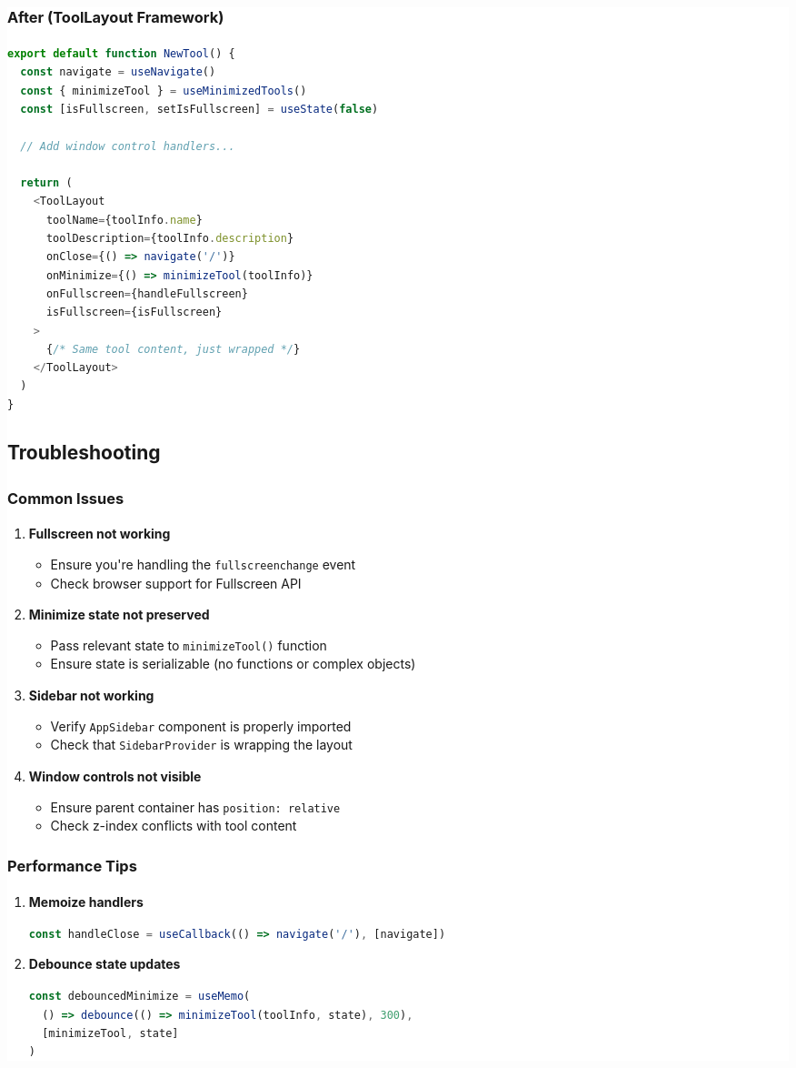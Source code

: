 ### After (ToolLayout Framework)
```typescript
export default function NewTool() {
  const navigate = useNavigate()
  const { minimizeTool } = useMinimizedTools()
  const [isFullscreen, setIsFullscreen] = useState(false)

  // Add window control handlers...

  return (
    <ToolLayout
      toolName={toolInfo.name}
      toolDescription={toolInfo.description}
      onClose={() => navigate('/')}
      onMinimize={() => minimizeTool(toolInfo)}
      onFullscreen={handleFullscreen}
      isFullscreen={isFullscreen}
    >
      {/* Same tool content, just wrapped */}
    </ToolLayout>
  )
}
```

## Troubleshooting

### Common Issues

1. **Fullscreen not working**
   - Ensure you're handling the `fullscreenchange` event
   - Check browser support for Fullscreen API

2. **Minimize state not preserved**
   - Pass relevant state to `minimizeTool()` function
   - Ensure state is serializable (no functions or complex objects)

3. **Sidebar not working**
   - Verify `AppSidebar` component is properly imported
   - Check that `SidebarProvider` is wrapping the layout

4. **Window controls not visible**
   - Ensure parent container has `position: relative`
   - Check z-index conflicts with tool content

### Performance Tips

1. **Memoize handlers**
   ```typescript
   const handleClose = useCallback(() => navigate('/'), [navigate])
   ```

2. **Debounce state updates**
   ```typescript
   const debouncedMinimize = useMemo(
     () => debounce(() => minimizeTool(toolInfo, state), 300),
     [minimizeTool, state]
   )
   ```

